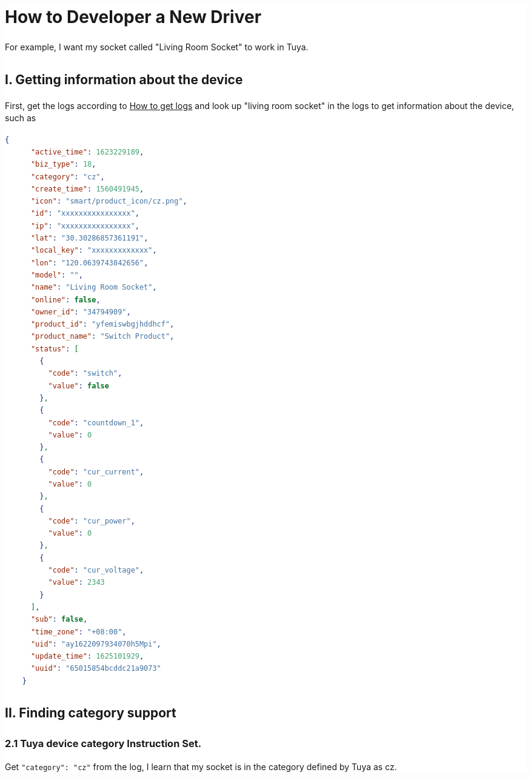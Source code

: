 # How to Developer a New Driver

For example, I want my socket called "Living Room Socket" to work in Tuya.

## I. Getting information about the device
First, get the logs according to [How to get logs](https://github.com/tuya/tuya-home-assistant/wiki/How-to-Get-the-Log?_source=f75a22f47cc75545545c239077c07e53) and look up "living room socket" in the logs to get information about the device, such as
```json
{
      "active_time": 1623229189,
      "biz_type": 18,
      "category": "cz",
      "create_time": 1560491945,
      "icon": "smart/product_icon/cz.png",
      "id": "xxxxxxxxxxxxxxxx",
      "ip": "xxxxxxxxxxxxxxxx",
      "lat": "30.30286857361191",
      "local_key": "xxxxxxxxxxxxx",
      "lon": "120.0639743842656",
      "model": "",
      "name": "Living Room Socket",
      "online": false,
      "owner_id": "34794909",
      "product_id": "yfemiswbgjhddhcf",
      "product_name": "Switch Product",
      "status": [
        {
          "code": "switch",
          "value": false
        },
        {
          "code": "countdown_1",
          "value": 0
        },
        {
          "code": "cur_current",
          "value": 0
        },
        {
          "code": "cur_power",
          "value": 0
        },
        {
          "code": "cur_voltage",
          "value": 2343
        }
      ],
      "sub": false,
      "time_zone": "+08:00",
      "uid": "ay1622097934070h5Mpi",
      "update_time": 1625101929,
      "uuid": "65015854bcddc21a9073"
    }
```
## II. Finding category support
### 2.1 Tuya device category Instruction Set.
Get `"category": "cz"` from the log, I learn that my socket is in the category defined by Tuya as cz.
